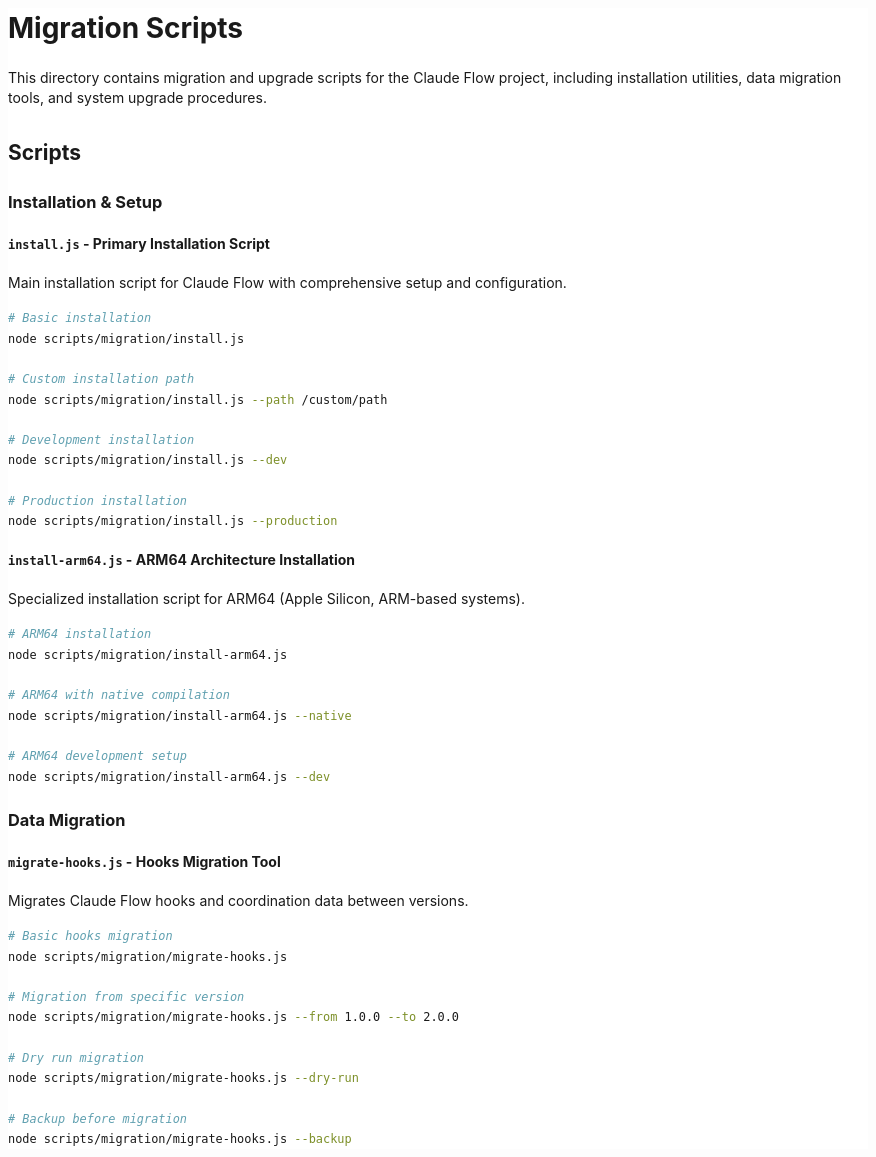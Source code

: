 # Migration Scripts

This directory contains migration and upgrade scripts for the Claude Flow project, including installation utilities, data migration tools, and system upgrade procedures.

## Scripts

### Installation & Setup

#### `install.js` - Primary Installation Script
Main installation script for Claude Flow with comprehensive setup and configuration.

```bash
# Basic installation
node scripts/migration/install.js

# Custom installation path
node scripts/migration/install.js --path /custom/path

# Development installation
node scripts/migration/install.js --dev

# Production installation
node scripts/migration/install.js --production
```

#### `install-arm64.js` - ARM64 Architecture Installation
Specialized installation script for ARM64 (Apple Silicon, ARM-based systems).

```bash
# ARM64 installation
node scripts/migration/install-arm64.js

# ARM64 with native compilation
node scripts/migration/install-arm64.js --native

# ARM64 development setup
node scripts/migration/install-arm64.js --dev
```

### Data Migration

#### `migrate-hooks.js` - Hooks Migration Tool
Migrates Claude Flow hooks and coordination data between versions.

```bash
# Basic hooks migration
node scripts/migration/migrate-hooks.js

# Migration from specific version
node scripts/migration/migrate-hooks.js --from 1.0.0 --to 2.0.0

# Dry run migration
node scripts/migration/migrate-hooks.js --dry-run

# Backup before migration
node scripts/migration/migrate-hooks.js --backup
```
